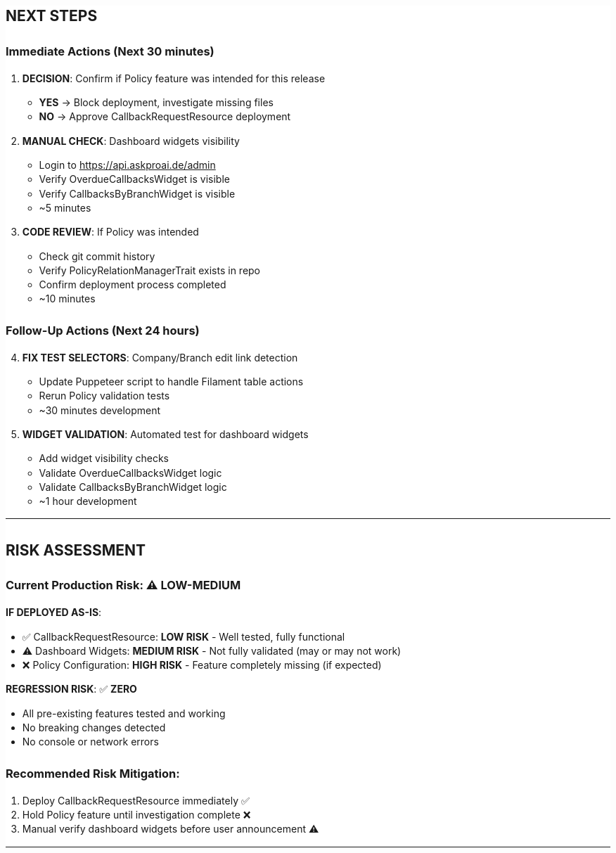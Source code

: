 ## NEXT STEPS

### Immediate Actions (Next 30 minutes)

1. **DECISION**: Confirm if Policy feature was intended for this release
   - **YES** → Block deployment, investigate missing files
   - **NO** → Approve CallbackRequestResource deployment

2. **MANUAL CHECK**: Dashboard widgets visibility
   - Login to https://api.askproai.de/admin
   - Verify OverdueCallbacksWidget is visible
   - Verify CallbacksByBranchWidget is visible
   - ~5 minutes

3. **CODE REVIEW**: If Policy was intended
   - Check git commit history
   - Verify PolicyRelationManagerTrait exists in repo
   - Confirm deployment process completed
   - ~10 minutes

### Follow-Up Actions (Next 24 hours)

4. **FIX TEST SELECTORS**: Company/Branch edit link detection
   - Update Puppeteer script to handle Filament table actions
   - Rerun Policy validation tests
   - ~30 minutes development

5. **WIDGET VALIDATION**: Automated test for dashboard widgets
   - Add widget visibility checks
   - Validate OverdueCallbacksWidget logic
   - Validate CallbacksByBranchWidget logic
   - ~1 hour development

---

## RISK ASSESSMENT

### Current Production Risk: ⚠️ LOW-MEDIUM

**IF DEPLOYED AS-IS**:
- ✅ CallbackRequestResource: **LOW RISK** - Well tested, fully functional
- ⚠️ Dashboard Widgets: **MEDIUM RISK** - Not fully validated (may or may not work)
- ❌ Policy Configuration: **HIGH RISK** - Feature completely missing (if expected)

**REGRESSION RISK**: ✅ **ZERO**
- All pre-existing features tested and working
- No breaking changes detected
- No console or network errors

### Recommended Risk Mitigation:
1. Deploy CallbackRequestResource immediately ✅
2. Hold Policy feature until investigation complete ❌
3. Manual verify dashboard widgets before user announcement ⚠️

---